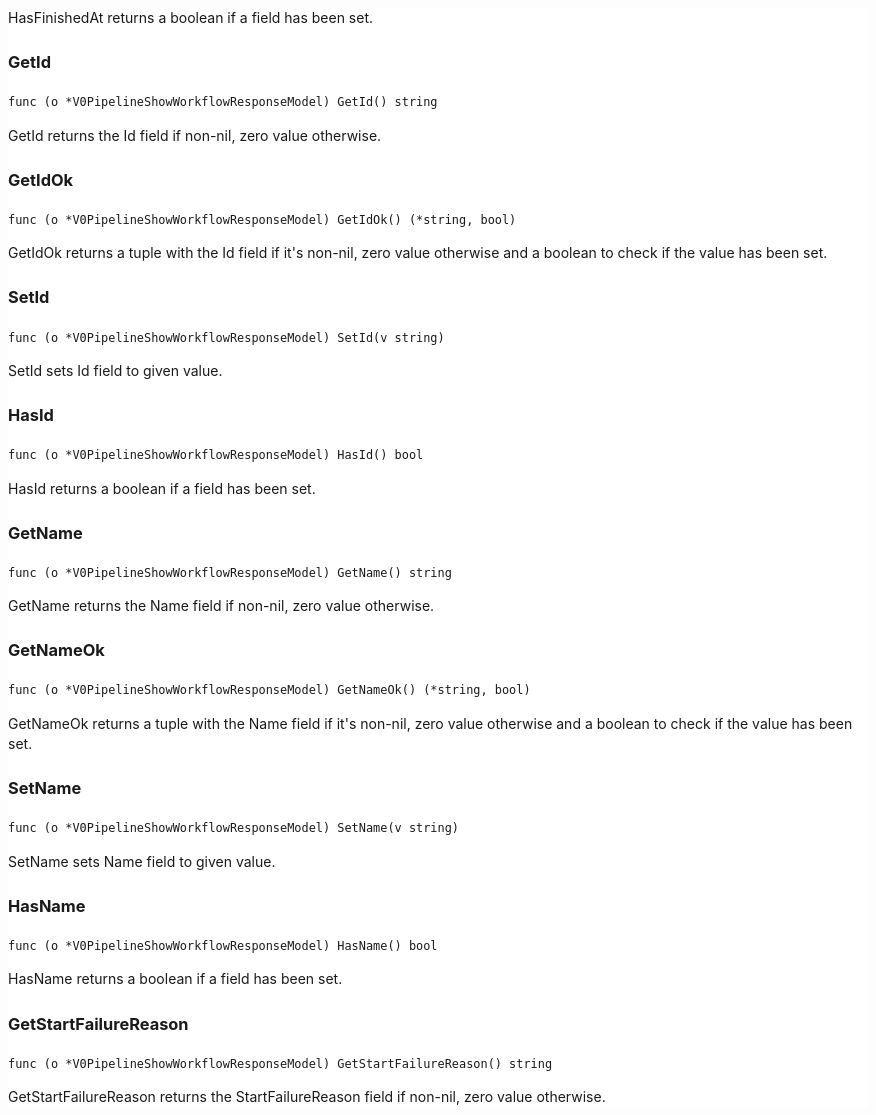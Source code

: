 HasFinishedAt returns a boolean if a field has been set.

### GetId

`func (o *V0PipelineShowWorkflowResponseModel) GetId() string`

GetId returns the Id field if non-nil, zero value otherwise.

### GetIdOk

`func (o *V0PipelineShowWorkflowResponseModel) GetIdOk() (*string, bool)`

GetIdOk returns a tuple with the Id field if it's non-nil, zero value otherwise
and a boolean to check if the value has been set.

### SetId

`func (o *V0PipelineShowWorkflowResponseModel) SetId(v string)`

SetId sets Id field to given value.

### HasId

`func (o *V0PipelineShowWorkflowResponseModel) HasId() bool`

HasId returns a boolean if a field has been set.

### GetName

`func (o *V0PipelineShowWorkflowResponseModel) GetName() string`

GetName returns the Name field if non-nil, zero value otherwise.

### GetNameOk

`func (o *V0PipelineShowWorkflowResponseModel) GetNameOk() (*string, bool)`

GetNameOk returns a tuple with the Name field if it's non-nil, zero value otherwise
and a boolean to check if the value has been set.

### SetName

`func (o *V0PipelineShowWorkflowResponseModel) SetName(v string)`

SetName sets Name field to given value.

### HasName

`func (o *V0PipelineShowWorkflowResponseModel) HasName() bool`

HasName returns a boolean if a field has been set.

### GetStartFailureReason

`func (o *V0PipelineShowWorkflowResponseModel) GetStartFailureReason() string`

GetStartFailureReason returns the StartFailureReason field if non-nil, zero value otherwise.
